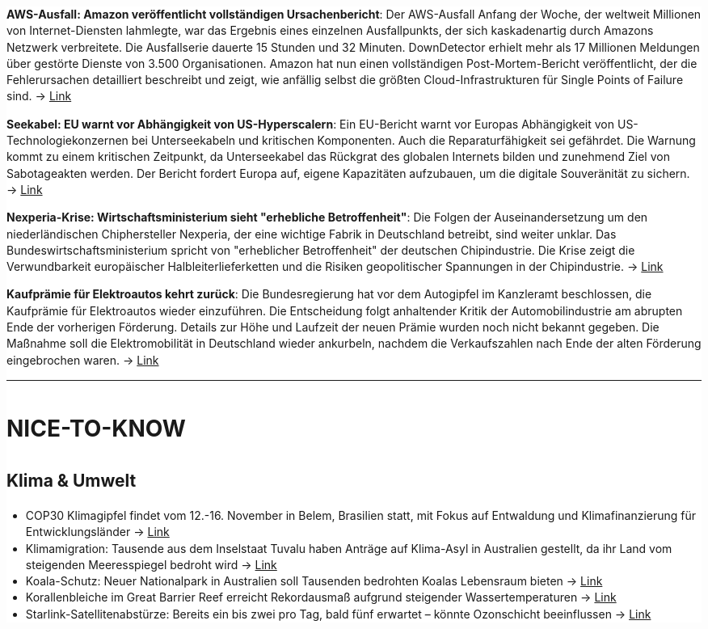 **AWS-Ausfall: Amazon veröffentlicht vollständigen Ursachenbericht**: Der AWS-Ausfall Anfang der Woche, der weltweit Millionen von Internet-Diensten lahmlegte, war das Ergebnis eines einzelnen Ausfallpunkts, der sich kaskadenartig durch Amazons Netzwerk verbreitete. Die Ausfallserie dauerte 15 Stunden und 32 Minuten. DownDetector erhielt mehr als 17 Millionen Meldungen über gestörte Dienste von 3.500 Organisationen. Amazon hat nun einen vollständigen Post-Mortem-Bericht veröffentlicht, der die Fehlerursachen detailliert beschreibt und zeigt, wie anfällig selbst die größten Cloud-Infrastrukturen für Single Points of Failure sind. → [Link](https://www.heise.de/news/AWS-Ausfall-Amazon-legt-vollstaendigen-Ursachenbericht-vor-10848208.html)

**Seekabel: EU warnt vor Abhängigkeit von US-Hyperscalern**: Ein EU-Bericht warnt vor Europas Abhängigkeit von US-Technologiekonzernen bei Unterseekabeln und kritischen Komponenten. Auch die Reparaturfähigkeit sei gefährdet. Die Warnung kommt zu einem kritischen Zeitpunkt, da Unterseekabel das Rückgrat des globalen Internets bilden und zunehmend Ziel von Sabotageakten werden. Der Bericht fordert Europa auf, eigene Kapazitäten aufzubauen, um die digitale Souveränität zu sichern. → [Link](https://www.heise.de/news/Seekabel-EU-warnt-vor-Abhaengigkeit-von-US-Hyperscalern-10824923.html)

**Nexperia-Krise: Wirtschaftsministerium sieht "erhebliche Betroffenheit"**: Die Folgen der Auseinandersetzung um den niederländischen Chiphersteller Nexperia, der eine wichtige Fabrik in Deutschland betreibt, sind weiter unklar. Das Bundeswirtschaftsministerium spricht von "erheblicher Betroffenheit" der deutschen Chipindustrie. Die Krise zeigt die Verwundbarkeit europäischer Halbleiterlieferketten und die Risiken geopolitischer Spannungen in der Chipindustrie. → [Link](https://www.heise.de/news/Nexperia-Krise-Wirtschaftsministerium-sieht-erhebliche-Betroffenheit-10819376.html)

**Kaufprämie für Elektroautos kehrt zurück**: Die Bundesregierung hat vor dem Autogipfel im Kanzleramt beschlossen, die Kaufprämie für Elektroautos wieder einzuführen. Die Entscheidung folgt anhaltender Kritik der Automobilindustrie am abrupten Ende der vorherigen Förderung. Details zur Höhe und Laufzeit der neuen Prämie wurden noch nicht bekannt gegeben. Die Maßnahme soll die Elektromobilität in Deutschland wieder ankurbeln, nachdem die Verkaufszahlen nach Ende der alten Förderung eingebrochen waren. → [Link](https://www.heise.de/news/Kaufpraemie-fuer-Elektroautos-kehrt-zurueck-10747888.html)

---

# NICE-TO-KNOW

## Klima & Umwelt
- COP30 Klimagipfel findet vom 12.-16. November in Belem, Brasilien statt, mit Fokus auf Entwaldung und Klimafinanzierung für Entwicklungsländer → [Link](https://www.france24.com/en/environment/20251026-whats-at-stake-brazil-belem-cop30-un-climate-change-summit)
- Klimamigration: Tausende aus dem Inselstaat Tuvalu haben Anträge auf Klima-Asyl in Australien gestellt, da ihr Land vom steigenden Meeresspiegel bedroht wird → [Link](https://www.tagesschau.de/ausland/ozeanien/tuvalu-australien-klimawandel-100.html)
- Koala-Schutz: Neuer Nationalpark in Australien soll Tausenden bedrohten Koalas Lebensraum bieten → [Link](https://www.tagesschau.de/ausland/ozeanien/koala-nationalpark-australien-100.html)
- Korallenbleiche im Great Barrier Reef erreicht Rekordausmaß aufgrund steigender Wassertemperaturen → [Link](https://www.tagesschau.de/ausland/ozeanien/australien-great-barrier-reef-korallenbleiche-100.html)
- Starlink-Satellitenabstürze: Bereits ein bis zwei pro Tag, bald fünf erwartet – könnte Ozonschicht beeinflussen → [Link](https://www.heise.de/news/Satelliteninternet-Schon-ein-bis-zwei-Abstuerze-von-Starlink-Satelliten-pro-Tag-10726535.html)
